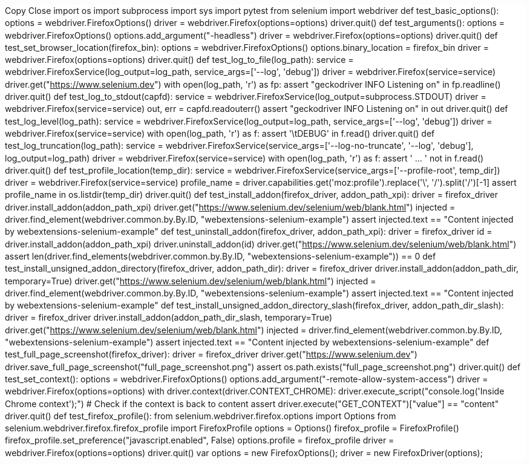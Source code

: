 Copy  Close               import os     import subprocess     import sys          import pytest     from selenium import webdriver               def test_basic_options():         options = webdriver.FirefoxOptions()         driver = webdriver.Firefox(options=options)              driver.quit()               def test_arguments():         options = webdriver.FirefoxOptions()              options.add_argument("-headless")              driver = webdriver.Firefox(options=options)         driver.quit()               def test_set_browser_location(firefox_bin):         options = webdriver.FirefoxOptions()              options.binary_location = firefox_bin              driver = webdriver.Firefox(options=options)              driver.quit()               def test_log_to_file(log_path):         service = webdriver.FirefoxService(log_output=log_path, service_args=['--log', 'debug'])              driver = webdriver.Firefox(service=service)         driver.get("https://www.selenium.dev")              with open(log_path, 'r') as fp:             assert "geckodriver	INFO	Listening on" in fp.readline()              driver.quit()               def test_log_to_stdout(capfd):         service = webdriver.FirefoxService(log_output=subprocess.STDOUT)              driver = webdriver.Firefox(service=service)              out, err = capfd.readouterr()         assert "geckodriver	INFO	Listening on" in out              driver.quit()               def test_log_level(log_path):         service = webdriver.FirefoxService(log_output=log_path, service_args=['--log', 'debug'])              driver = webdriver.Firefox(service=service)              with open(log_path, 'r') as f:             assert '\tDEBUG' in f.read()              driver.quit()               def test_log_truncation(log_path):         service = webdriver.FirefoxService(service_args=['--log-no-truncate', '--log', 'debug'], log_output=log_path)              driver = webdriver.Firefox(service=service)              with open(log_path, 'r') as f:             assert ' ... ' not in f.read()              driver.quit()               def test_profile_location(temp_dir):         service = webdriver.FirefoxService(service_args=['--profile-root', temp_dir])              driver = webdriver.Firefox(service=service)         profile_name = driver.capabilities.get('moz:profile').replace('\\', '/').split('/')[-1]              assert profile_name in os.listdir(temp_dir)              driver.quit()               def test_install_addon(firefox_driver, addon_path_xpi):         driver = firefox_driver              driver.install_addon(addon_path_xpi)              driver.get("https://www.selenium.dev/selenium/web/blank.html")         injected = driver.find_element(webdriver.common.by.By.ID, "webextensions-selenium-example")              assert injected.text == "Content injected by webextensions-selenium-example"               def test_uninstall_addon(firefox_driver, addon_path_xpi):         driver = firefox_driver              id = driver.install_addon(addon_path_xpi)         driver.uninstall_addon(id)              driver.get("https://www.selenium.dev/selenium/web/blank.html")         assert len(driver.find_elements(webdriver.common.by.By.ID, "webextensions-selenium-example")) == 0               def test_install_unsigned_addon_directory(firefox_driver, addon_path_dir):         driver = firefox_driver              driver.install_addon(addon_path_dir, temporary=True)              driver.get("https://www.selenium.dev/selenium/web/blank.html")         injected = driver.find_element(webdriver.common.by.By.ID, "webextensions-selenium-example")              assert injected.text == "Content injected by webextensions-selenium-example"               def test_install_unsigned_addon_directory_slash(firefox_driver, addon_path_dir_slash):         driver = firefox_driver              driver.install_addon(addon_path_dir_slash, temporary=True)              driver.get("https://www.selenium.dev/selenium/web/blank.html")         injected = driver.find_element(webdriver.common.by.By.ID, "webextensions-selenium-example")              assert injected.text == "Content injected by webextensions-selenium-example"               def test_full_page_screenshot(firefox_driver):         driver = firefox_driver              driver.get("https://www.selenium.dev")              driver.save_full_page_screenshot("full_page_screenshot.png")              assert os.path.exists("full_page_screenshot.png")              driver.quit()               def test_set_context():         options = webdriver.FirefoxOptions()         options.add_argument("-remote-allow-system-access")         driver = webdriver.Firefox(options=options)              with driver.context(driver.CONTEXT_CHROME):             driver.execute_script("console.log('Inside Chrome context');")              # Check if the context is back to content         assert driver.execute("GET_CONTEXT")["value"] == "content"         driver.quit()               def test_firefox_profile():         from selenium.webdriver.firefox.options import Options         from selenium.webdriver.firefox.firefox_profile import FirefoxProfile              options = Options()         firefox_profile = FirefoxProfile()         firefox_profile.set_preference("javascript.enabled", False)         options.profile = firefox_profile              driver = webdriver.Firefox(options=options)              driver.quit()                                var options = new FirefoxOptions();                 driver = new FirefoxDriver(options);
